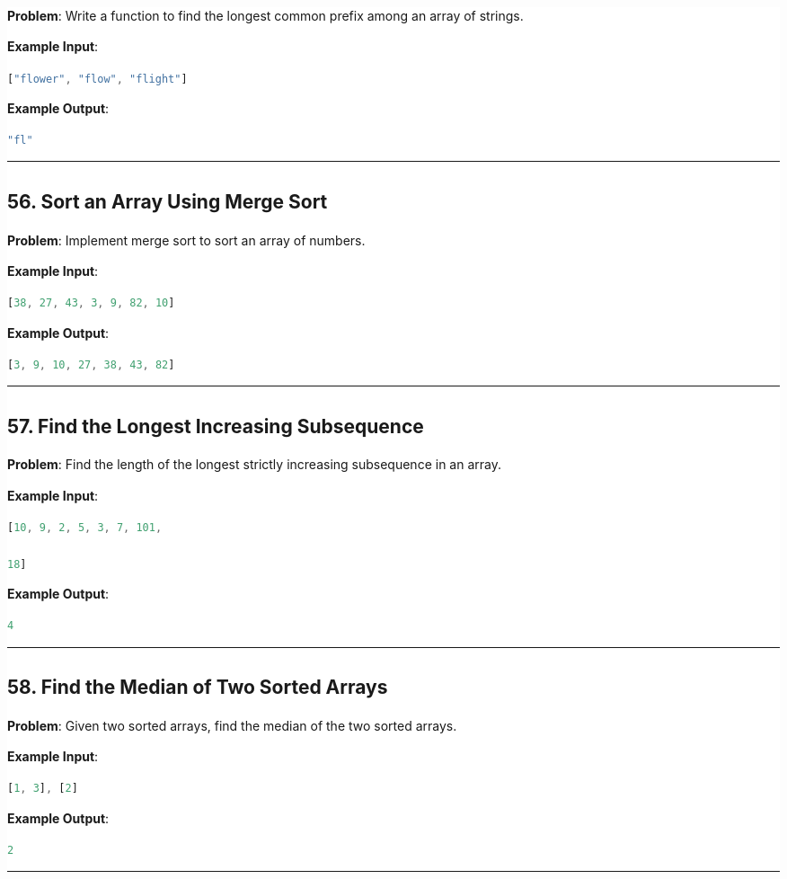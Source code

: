 **Problem**: Write a function to find the longest common prefix among an array of strings.

**Example Input**:
```javascript
["flower", "flow", "flight"]
```

**Example Output**:
```javascript
"fl"
```

---

## 56. **Sort an Array Using Merge Sort**

**Problem**: Implement merge sort to sort an array of numbers.

**Example Input**:
```javascript
[38, 27, 43, 3, 9, 82, 10]
```

**Example Output**:
```javascript
[3, 9, 10, 27, 38, 43, 82]
```

---

## 57. **Find the Longest Increasing Subsequence**

**Problem**: Find the length of the longest strictly increasing subsequence in an array.

**Example Input**:
```javascript
[10, 9, 2, 5, 3, 7, 101, 

18]
```

**Example Output**:
```javascript
4
```

---

## 58. **Find the Median of Two Sorted Arrays**

**Problem**: Given two sorted arrays, find the median of the two sorted arrays.

**Example Input**:
```javascript
[1, 3], [2]
```

**Example Output**:
```javascript
2
```

---